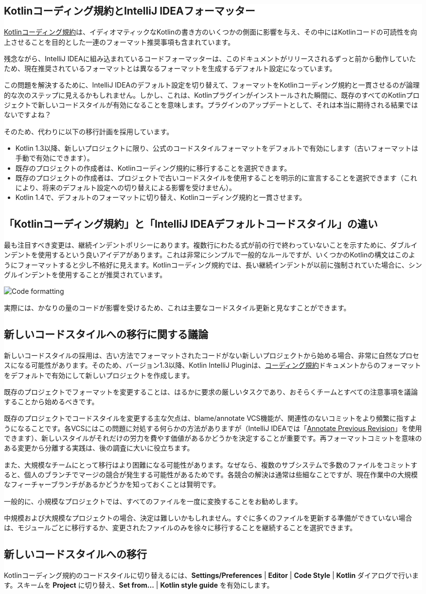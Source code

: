 [//]: # (title: Kotlinコードスタイルへの移行)

## Kotlinコーディング規約とIntelliJ IDEAフォーマッター

[Kotlinコーディング規約](coding-conventions.md)は、イディオマティックなKotlinの書き方のいくつかの側面に影響を与え、その中にはKotlinコードの可読性を向上させることを目的とした一連のフォーマット推奨事項も含まれています。

残念ながら、IntelliJ IDEAに組み込まれているコードフォーマッターは、このドキュメントがリリースされるずっと前から動作していたため、現在推奨されているフォーマットとは異なるフォーマットを生成するデフォルト設定になっています。

この問題を解決するために、IntelliJ IDEAのデフォルト設定を切り替えて、フォーマットをKotlinコーディング規約と一貫させるのが論理的な次のステップに見えるかもしれません。しかし、これは、Kotlinプラグインがインストールされた瞬間に、既存のすべてのKotlinプロジェクトで新しいコードスタイルが有効になることを意味します。プラグインのアップデートとして、それは本当に期待される結果ではないですよね？

そのため、代わりに以下の移行計画を採用しています。

*   Kotlin 1.3以降、新しいプロジェクトに限り、公式のコードスタイルフォーマットをデフォルトで有効にします（古いフォーマットは手動で有効にできます）。
*   既存のプロジェクトの作成者は、Kotlinコーディング規約に移行することを選択できます。
*   既存のプロジェクトの作成者は、プロジェクトで古いコードスタイルを使用することを明示的に宣言することを選択できます（これにより、将来のデフォルト設定への切り替えによる影響を受けません）。
*   Kotlin 1.4で、デフォルトのフォーマットに切り替え、Kotlinコーディング規約と一貫させます。

## 「Kotlinコーディング規約」と「IntelliJ IDEAデフォルトコードスタイル」の違い

最も注目すべき変更は、継続インデントポリシーにあります。複数行にわたる式が前の行で終わっていないことを示すために、ダブルインデントを使用するという良いアイデアがあります。これは非常にシンプルで一般的なルールですが、いくつかのKotlinの構文はこのようにフォーマットすると少し不格好に見えます。Kotlinコーディング規約では、長い継続インデントが以前に強制されていた場合に、シングルインデントを使用することが推奨されています。

<img src="code-formatting-diff.png" alt="Code formatting" width="700"/>

実際には、かなりの量のコードが影響を受けるため、これは主要なコードスタイル更新と見なすことができます。

## 新しいコードスタイルへの移行に関する議論

新しいコードスタイルの採用は、古い方法でフォーマットされたコードがない新しいプロジェクトから始める場合、非常に自然なプロセスになる可能性があります。そのため、バージョン1.3以降、Kotlin IntelliJ Pluginは、[コーディング規約](coding-conventions.md)ドキュメントからのフォーマットをデフォルトで有効にして新しいプロジェクトを作成します。

既存のプロジェクトでフォーマットを変更することは、はるかに要求の厳しいタスクであり、おそらくチームとすべての注意事項を議論することから始めるべきです。

既存のプロジェクトでコードスタイルを変更する主な欠点は、blame/annotate VCS機能が、関連性のないコミットをより頻繁に指すようになることです。各VCSにはこの問題に対処する何らかの方法がありますが（IntelliJ IDEAでは「[Annotate Previous Revision](https://www.jetbrains.com/help/idea/investigate-changes.html)」を使用できます）、新しいスタイルがそれだけの労力を費やす価値があるかどうかを決定することが重要です。再フォーマットコミットを意味のある変更から分離する実践は、後の調査に大いに役立ちます。

また、大規模なチームにとって移行はより困難になる可能性があります。なぜなら、複数のサブシステムで多数のファイルをコミットすると、個人のブランチでマージの競合が発生する可能性があるためです。各競合の解決は通常は些細なことですが、現在作業中の大規模なフィーチャーブランチがあるかどうかを知っておくことは賢明です。

一般的に、小規模なプロジェクトでは、すべてのファイルを一度に変換することをお勧めします。

中規模および大規模なプロジェクトの場合、決定は難しいかもしれません。すぐに多くのファイルを更新する準備ができていない場合は、モジュールごとに移行するか、変更されたファイルのみを徐々に移行することを継続することを選択できます。

## 新しいコードスタイルへの移行

Kotlinコーディング規約のコードスタイルに切り替えるには、**Settings/Preferences** | **Editor** | **Code Style** | **Kotlin** ダイアログで行います。スキームを **Project** に切り替え、**Set from...** | **Kotlin style guide** を有効にします。
